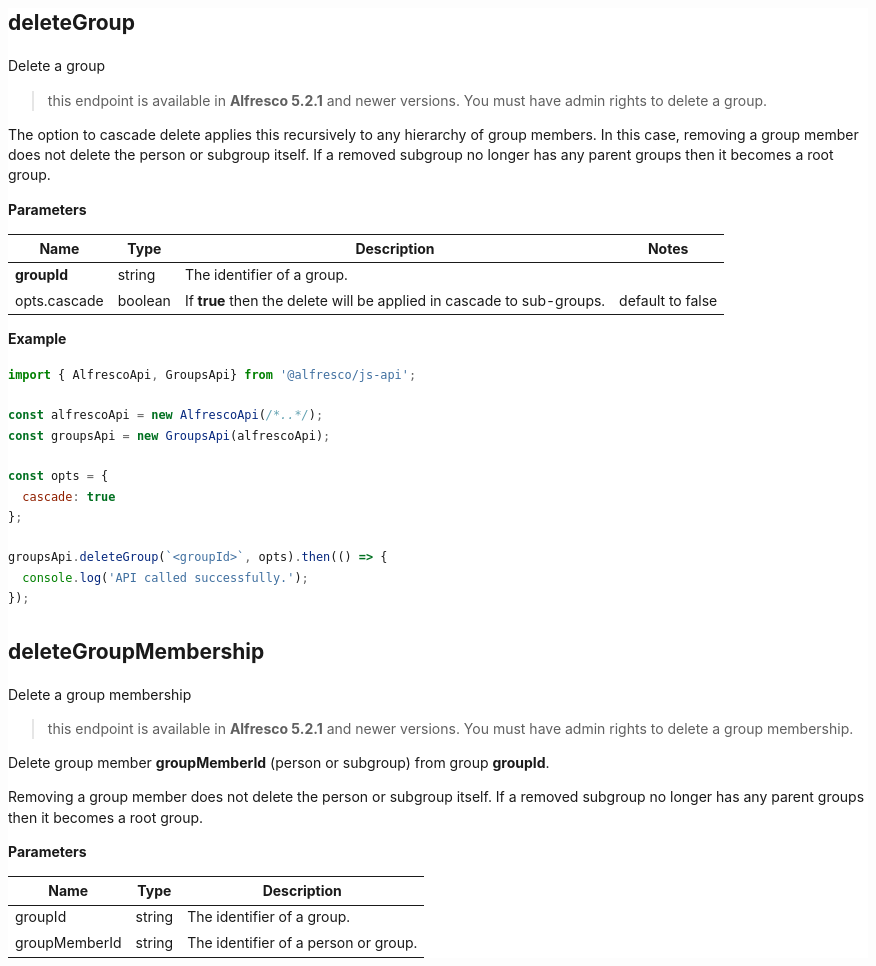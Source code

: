 ## deleteGroup

Delete a group

> this endpoint is available in **Alfresco 5.2.1** and newer versions.
> You must have admin rights to delete a group.

The option to cascade delete applies this recursively to any hierarchy of group members.
In this case, removing a group member does not delete the person or subgroup itself.
If a removed subgroup no longer has any parent groups then it becomes a root group.

**Parameters**

| Name         | Type    | Description                                                           | Notes            |
|--------------|---------|-----------------------------------------------------------------------|------------------|
| **groupId**  | string  | The identifier of a group.                                            |                  |
| opts.cascade | boolean | If **true** then the delete will be applied in cascade to sub-groups. | default to false |

**Example**

```javascript
import { AlfrescoApi, GroupsApi} from '@alfresco/js-api';

const alfrescoApi = new AlfrescoApi(/*..*/);
const groupsApi = new GroupsApi(alfrescoApi);

const opts = { 
  cascade: true
};

groupsApi.deleteGroup(`<groupId>`, opts).then(() => {
  console.log('API called successfully.');
});
```

## deleteGroupMembership

Delete a group membership

> this endpoint is available in **Alfresco 5.2.1** and newer versions.
> You must have admin rights to delete a group membership.

Delete group member **groupMemberId** (person or subgroup) from group **groupId**.

Removing a group member does not delete the person or subgroup itself.
If a removed subgroup no longer has any parent groups then it becomes a root group.

**Parameters**

| Name          | Type   | Description                          |
|---------------|--------|--------------------------------------|
| groupId       | string | The identifier of a group.           |
| groupMemberId | string | The identifier of a person or group. |

